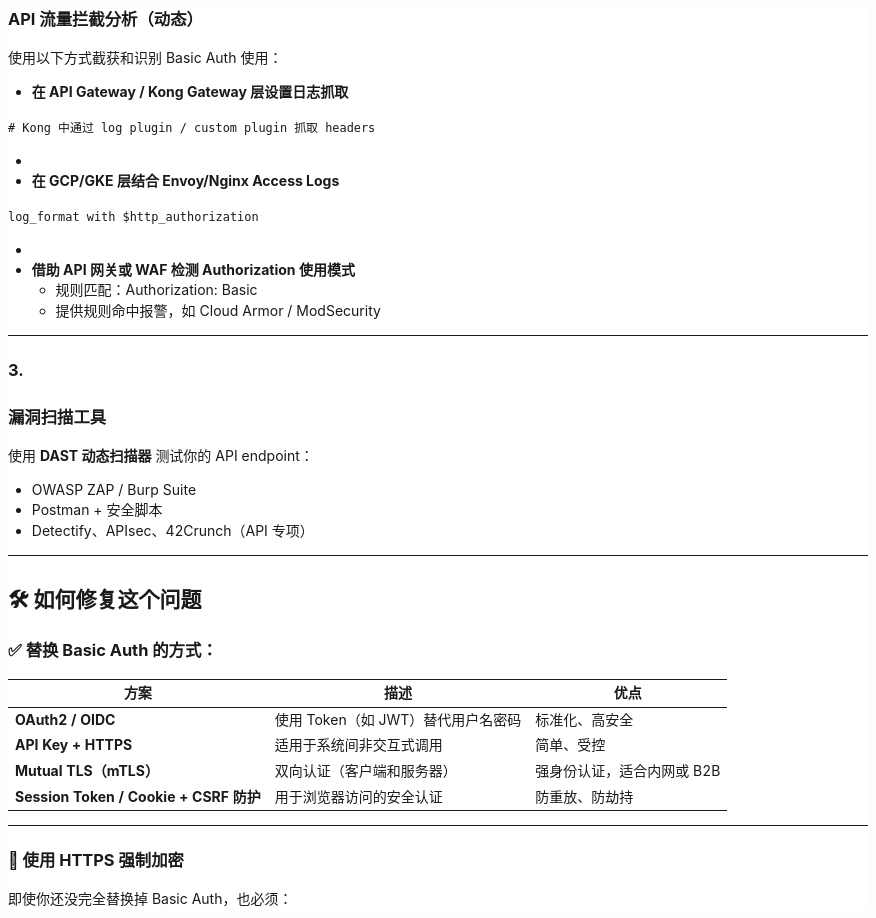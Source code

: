 ### **API 流量拦截分析（动态）**

使用以下方式截获和识别 Basic Auth 使用：

- **在 API Gateway / Kong Gateway 层设置日志抓取**

```
# Kong 中通过 log plugin / custom plugin 抓取 headers
```

-
- **在 GCP/GKE 层结合 Envoy/Nginx Access Logs**

```
log_format with $http_authorization
```

-
- **借助 API 网关或 WAF 检测 Authorization 使用模式**
    - 规则匹配：Authorization: Basic <Base64>
    - 提供规则命中报警，如 Cloud Armor / ModSecurity

---

### **3.** 

### **漏洞扫描工具**

使用 **DAST 动态扫描器** 测试你的 API endpoint：

- OWASP ZAP / Burp Suite
- Postman + 安全脚本
- Detectify、APIsec、42Crunch（API 专项）

---

## **🛠 如何修复这个问题**

### **✅ 替换 Basic Auth 的方式：**

| **方案**                               | **描述**                           | **优点**                   |
| -------------------------------------- | ---------------------------------- | -------------------------- |
| **OAuth2 / OIDC**                      | 使用 Token（如 JWT）替代用户名密码 | 标准化、高安全             |
| **API Key + HTTPS**                    | 适用于系统间非交互式调用           | 简单、受控                 |
| **Mutual TLS（mTLS）**                 | 双向认证（客户端和服务器）         | 强身份认证，适合内网或 B2B |
| **Session Token / Cookie + CSRF 防护** | 用于浏览器访问的安全认证           | 防重放、防劫持             |

---

### **🔐 使用 HTTPS 强制加密**

即使你还没完全替换掉 Basic Auth，也必须：
